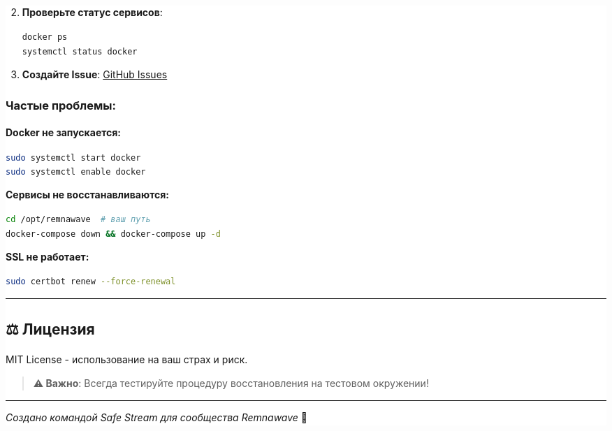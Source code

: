 2. **Проверьте статус сервисов**:
   ```bash
   docker ps
   systemctl status docker
   ```

3. **Создайте Issue**: [GitHub Issues](https://github.com/Safe-Stream/safe_backup-extended/issues)

### Частые проблемы:

**Docker не запускается:**
```bash
sudo systemctl start docker
sudo systemctl enable docker
```

**Сервисы не восстанавливаются:**
```bash
cd /opt/remnawave  # ваш путь
docker-compose down && docker-compose up -d
```

**SSL не работает:**
```bash
sudo certbot renew --force-renewal
```

---

## ⚖️ Лицензия

MIT License - использование на ваш страх и риск.

> **⚠️ Важно**: Всегда тестируйте процедуру восстановления на тестовом окружении!

---

*Создано командой Safe Stream для сообщества Remnawave* 🚀
